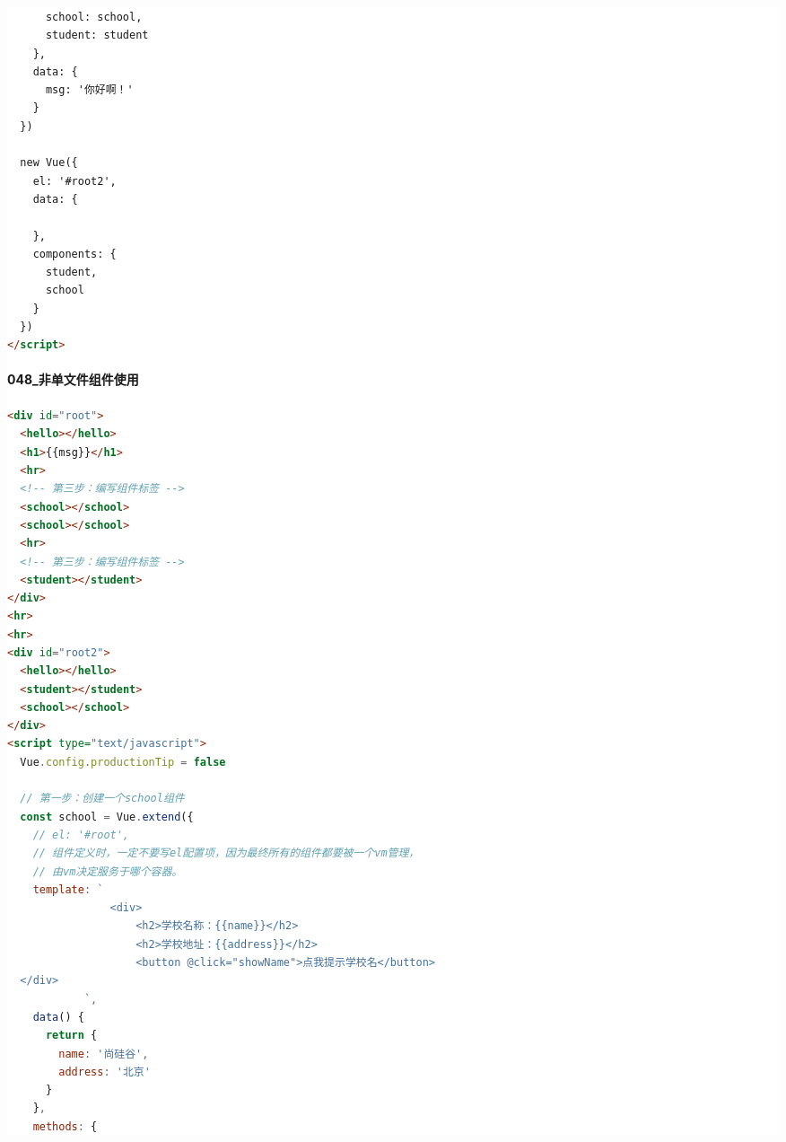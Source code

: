 ```html
      school: school,
      student: student
    },
    data: {
      msg: '你好啊！'
    }
  })

  new Vue({
    el: '#root2',
    data: {

    },
    components: {
      student,
      school
    }
  })
</script>
```

#### 048_非单文件组件使用

```html
<div id="root">
  <hello></hello>
  <h1>{{msg}}</h1>
  <hr>
  <!-- 第三步：编写组件标签 -->
  <school></school>
  <school></school>
  <hr>
  <!-- 第三步：编写组件标签 -->
  <student></student>
</div>
<hr>
<hr>
<div id="root2">
  <hello></hello>
  <student></student>
  <school></school>
</div>
<script type="text/javascript">
  Vue.config.productionTip = false

  // 第一步：创建一个school组件
  const school = Vue.extend({
    // el: '#root',
    // 组件定义时，一定不要写el配置项，因为最终所有的组件都要被一个vm管理，
    // 由vm决定服务于哪个容器。
    template: `
                <div>
                    <h2>学校名称：{{name}}</h2>
                    <h2>学校地址：{{address}}</h2> 
                    <button @click="showName">点我提示学校名</button>   
  </div>
            `,
    data() {
      return {
        name: '尚硅谷',
        address: '北京'
      }
    },
    methods: {
```